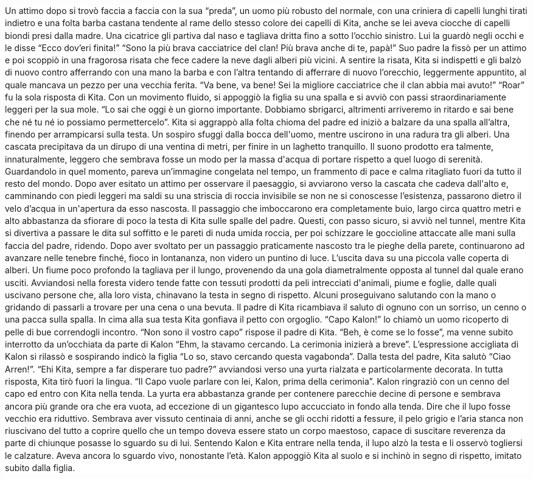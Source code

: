 Un attimo dopo si trovò faccia a faccia con la sua “preda”, un uomo più robusto del normale, con una criniera di capelli lunghi tirati indietro e una folta barba castana tendente al rame dello stesso colore dei capelli di Kita, anche se lei aveva ciocche di capelli biondi presi dalla madre.
Una cicatrice gli partiva dal naso e tagliava dritta fino a sotto l’occhio sinistro.
Lui la guardò negli occhi e le disse “Ecco dov’eri finita!” “Sono la più brava cacciatrice del clan! Più brava anche di te, papà!” Suo padre la fissò per un attimo e poi scoppiò in una fragorosa risata che fece cadere la neve dagli alberi più vicini.
A sentire la risata, Kita si indispettì e gli balzò di nuovo contro afferrando con una mano la barba e con l’altra tentando di afferrare di nuovo l’orecchio, leggermente appuntito, al quale mancava un pezzo per una vecchia ferita.
“Va bene, va bene! Sei la migliore cacciatrice che il clan abbia mai avuto!” “Roar” fu la sola risposta di Kita.
Con un movimento fluido, si appoggiò la figlia su una spalla e si avviò con passi straordinariamente leggeri per la sua mole.
“Lo sai che oggi è un giorno importante. Dobbiamo sbrigarci, altrimenti arriveremo in ritardo e sai bene che né tu né io possiamo permettercelo”.
Kita si aggrappò alla folta chioma del padre ed iniziò a balzare da una spalla all’altra, finendo per arrampicarsi sulla testa.
Un sospiro sfuggì dalla bocca dell'uomo, mentre uscirono in una radura tra gli alberi.
Una cascata precipitava da un dirupo di una ventina di metri, per finire in un laghetto tranquillo.
Il suono prodotto era talmente, innaturalmente, leggero che sembrava fosse un modo per la massa d'acqua di portare rispetto a quel luogo di serenità.
Guardandolo in quel momento, pareva un’immagine congelata nel tempo, un frammento di pace e calma ritagliato fuori da tutto il resto del mondo.
Dopo aver esitato un attimo per osservare il paesaggio, si avviarono verso la cascata che cadeva dall'alto e, camminando con piedi leggeri ma saldi su una striscia di roccia invisibile se non ne si conoscesse l’esistenza, passarono dietro il velo d’acqua in un'apertura da esso nascosta.
Il passaggio che imboccarono era completamente buio, largo circa quattro metri e alto abbastanza da sfiorare di poco la testa di Kita sulle spalle del padre.
Questi, con passo sicuro, si avviò nel tunnel, mentre Kita si divertiva a passare le dita sul soffitto e le pareti di nuda umida roccia, per poi schizzare le goccioline attaccate alle mani sulla faccia del padre, ridendo.
Dopo aver svoltato per un passaggio praticamente nascosto tra le pieghe della parete, continuarono ad avanzare nelle tenebre finché, fioco in lontananza, non videro un puntino di luce.
L’uscita dava su una piccola valle coperta di alberi. Un fiume poco profondo la tagliava per il lungo, provenendo da una gola diametralmente opposta al tunnel dal quale erano usciti.
Avviandosi nella foresta videro tende fatte con tessuti prodotti da peli intrecciati d'animali, piume e foglie, dalle quali uscivano persone che, alla loro vista, chinavano la testa in segno di rispetto. Alcuni proseguivano salutando con la mano o gridando di passarli a trovare per una cena o una bevuta.
Il padre di Kita ricambiava il saluto di ognuno con un sorriso, un cenno o una pacca sulla spalla.
In cima alla sua testa Kita gonfiava il petto con orgoglio.
“Capo Kalon!” lo chiamò un uomo ricoperto di pelle di bue correndogli incontro.
“Non sono il vostro capo” rispose il padre di Kita.
“Beh, è come se lo fosse”, ma venne subito interrotto da un’occhiata da parte di Kalon “Ehm, la stavamo cercando. La cerimonia inizierà a breve”.
L’espressione accigliata di Kalon si rilassò e sospirando indicò la figlia “Lo so, stavo cercando questa vagabonda”.
Dalla testa del padre, Kita salutò “Ciao Arren!”.
“Ehi Kita, sempre a far disperare tuo padre?” avviandosi verso una yurta rialzata e particolarmente decorata. In tutta risposta, Kita tirò fuori la lingua.
“Il Capo vuole parlare con lei, Kalon, prima della cerimonia”.
Kalon ringraziò con un cenno del capo ed entro con Kita nella tenda.
La yurta era abbastanza grande per contenere parecchie decine di persone e sembrava ancora più grande ora che era vuota, ad eccezione di un gigantesco lupo accucciato in fondo alla tenda.
Dire che il lupo fosse vecchio era riduttivo. Sembrava aver vissuto centinaia di anni, anche se gli occhi ridotti a fessure, il pelo grigio e l’aria stanca non riuscivano del tutto a coprire quello che un tempo doveva essere stato un corpo maestoso, capace di suscitare reverenza da parte di chiunque posasse lo sguardo su di lui.
Sentendo Kalon e Kita entrare nella tenda, il lupo alzò la testa e li osservò togliersi le calzature.
Aveva ancora lo sguardo vivo, nonostante l’età.
Kalon appoggiò Kita al suolo e si inchinò in segno di rispetto, imitato subito dalla figlia.